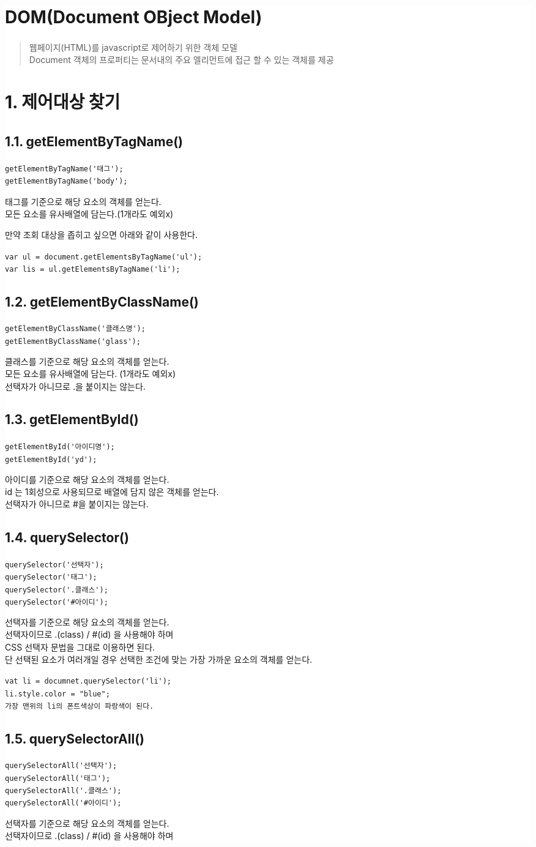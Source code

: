DOM(Document OBject Model)
=======================
> 웹페이지(HTML)를 javascript로 제어하기 위한 객체 모델  
> Document 객체의 프로퍼티는 문서내의 주요 엘리먼트에 접근 할 수 있는 객체를 제공  

# 1. 제어대상 찾기
## 1.1. getElementByTagName()
```
getElementByTagName('태그');
getElementByTagName('body');
```
태그를 기준으로 해당 요소의 객체를 얻는다.  
모든 요소를 유사배열에 담는다.(1개라도 예외x)  
  
만약 조회 대상을 좁히고 싶으면 아래와 같이 사용한다.  
```
var ul = document.getElementsByTagName('ul');
var lis = ul.getElementsByTagName('li');
```
## 1.2. getElementByClassName()
```
getElementByClassName('클래스명');
getElementByClassName('glass');
```
클래스를 기준으로 해당 요소의 객체를 얻는다.  
모든 요소를 유사배열에 담는다. (1개라도 예외x)   
선택자가 아니므로 .을 붙이지는 않는다.  
## 1.3. getElementById()
```
getElementById('아이디명');
getElementById('yd');
```
아이디를 기준으로 해당 요소의 객체를 얻는다.  
id 는 1회성으로 사용되므로 배열에 담지 않은 객체를 얻는다.   
선택자가 아니므로 #을 붙이지는 않는다.  
## 1.4. querySelector()
```
querySelector('선택자');
querySelector('태그');
querySelector('.클래스');
querySelector('#아이디');
```
선택자를 기준으로 해당 요소의 객체를 얻는다.   
선택자이므로 .(class) / #(id) 을 사용해야 하며  
CSS 선택자 문법을 그대로 이용하면 된다.    
단 선택된 요소가 여러개일 경우 선택한 조건에 맞는 가장 가까운 요소의 객체를 얻는다.  

```
vat li = documnet.querySelector('li');
li.style.color = "blue";
가장 맨위의 li의 폰트색상이 파랑색이 된다.
```
## 1.5. querySelectorAll()
```
querySelectorAll('선택자');
querySelectorAll('태그');
querySelectorAll('.클래스');
querySelectorAll('#아이디');
```
선택자를 기준으로 해당 요소의 객체를 얻는다.  
선택자이므로 .(class) / #(id) 을 사용해야 하며  